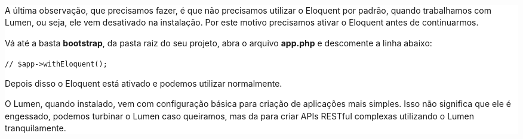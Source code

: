A última observação, que precisamos fazer, é que não precisamos utilizar o Eloquent por padrão, quando trabalhamos com Lumen, ou seja, ele vem desativado na instalação. Por este motivo precisamos ativar o Eloquent antes de continuarmos.

Vá até a basta **bootstrap**, da pasta raiz do seu projeto, abra o arquivo **app.php** e descomente a linha abaixo:

`// $app->withEloquent();`

Depois disso o Eloquent está ativado e podemos utilizar normalmente.

O Lumen, quando instalado, vem com configuração básica para criação de aplicações mais simples. Isso não significa que ele é engessado, podemos turbinar o Lumen caso queiramos, mas da para criar APIs RESTful complexas utilizando o Lumen tranquilamente.